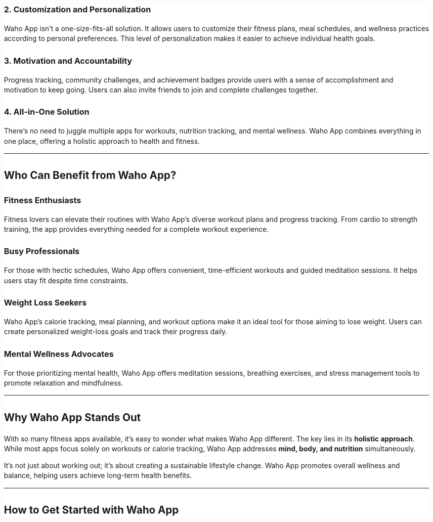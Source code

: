 ### **2. Customization and Personalization**  
Waho App isn’t a one-size-fits-all solution. It allows users to customize their fitness plans, meal schedules, and wellness practices according to personal preferences. This level of personalization makes it easier to achieve individual health goals.  

### **3. Motivation and Accountability**  
Progress tracking, community challenges, and achievement badges provide users with a sense of accomplishment and motivation to keep going. Users can also invite friends to join and complete challenges together.  

### **4. All-in-One Solution**  
There’s no need to juggle multiple apps for workouts, nutrition tracking, and mental wellness. Waho App combines everything in one place, offering a holistic approach to health and fitness.  

---

## **Who Can Benefit from Waho App?**  

### **Fitness Enthusiasts**  
Fitness lovers can elevate their routines with Waho App’s diverse workout plans and progress tracking. From cardio to strength training, the app provides everything needed for a complete workout experience.  

### **Busy Professionals**  
For those with hectic schedules, Waho App offers convenient, time-efficient workouts and guided meditation sessions. It helps users stay fit despite time constraints.  

### **Weight Loss Seekers**  
Waho App’s calorie tracking, meal planning, and workout options make it an ideal tool for those aiming to lose weight. Users can create personalized weight-loss goals and track their progress daily.  

### **Mental Wellness Advocates**  
For those prioritizing mental health, Waho App offers meditation sessions, breathing exercises, and stress management tools to promote relaxation and mindfulness.  

---

## **Why Waho App Stands Out**  
With so many fitness apps available, it’s easy to wonder what makes Waho App different. The key lies in its **holistic approach**. While most apps focus solely on workouts or calorie tracking, Waho App addresses **mind, body, and nutrition** simultaneously.  

It’s not just about working out; it’s about creating a sustainable lifestyle change. Waho App promotes overall wellness and balance, helping users achieve long-term health benefits.  

---

## **How to Get Started with Waho App**  
